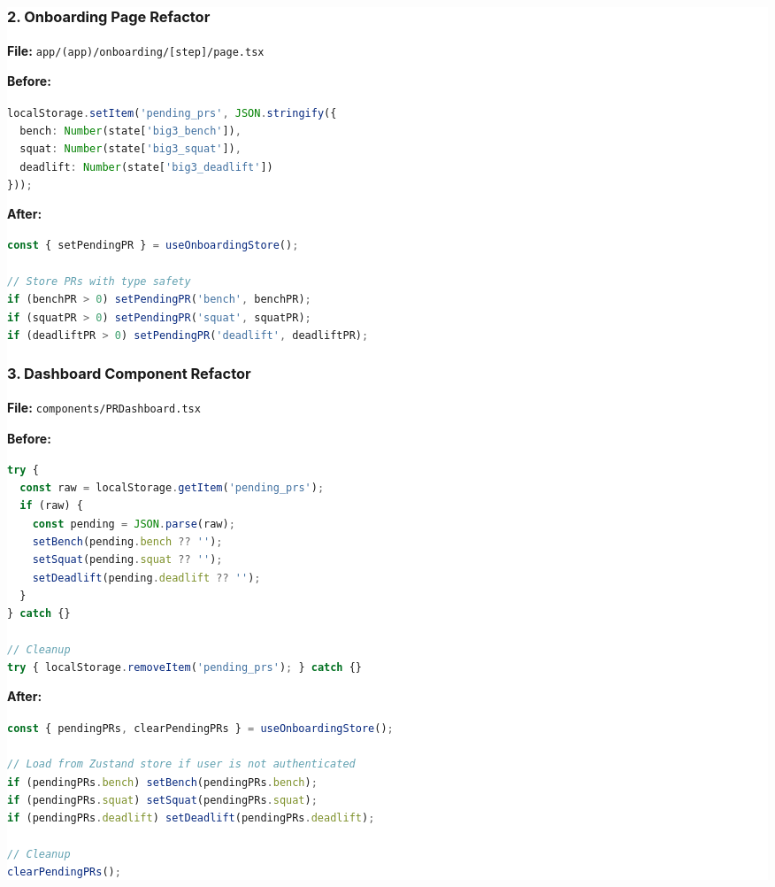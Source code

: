 ### 2. Onboarding Page Refactor

**File:** `app/(app)/onboarding/[step]/page.tsx`

**Before:**
```typescript
localStorage.setItem('pending_prs', JSON.stringify({
  bench: Number(state['big3_bench']),
  squat: Number(state['big3_squat']),
  deadlift: Number(state['big3_deadlift'])
}));
```

**After:**
```typescript
const { setPendingPR } = useOnboardingStore();

// Store PRs with type safety
if (benchPR > 0) setPendingPR('bench', benchPR);
if (squatPR > 0) setPendingPR('squat', squatPR);
if (deadliftPR > 0) setPendingPR('deadlift', deadliftPR);
```

### 3. Dashboard Component Refactor

**File:** `components/PRDashboard.tsx`

**Before:**
```typescript
try {
  const raw = localStorage.getItem('pending_prs');
  if (raw) {
    const pending = JSON.parse(raw);
    setBench(pending.bench ?? '');
    setSquat(pending.squat ?? '');
    setDeadlift(pending.deadlift ?? '');
  }
} catch {}

// Cleanup
try { localStorage.removeItem('pending_prs'); } catch {}
```

**After:**
```typescript
const { pendingPRs, clearPendingPRs } = useOnboardingStore();

// Load from Zustand store if user is not authenticated
if (pendingPRs.bench) setBench(pendingPRs.bench);
if (pendingPRs.squat) setSquat(pendingPRs.squat);
if (pendingPRs.deadlift) setDeadlift(pendingPRs.deadlift);

// Cleanup
clearPendingPRs();
```
